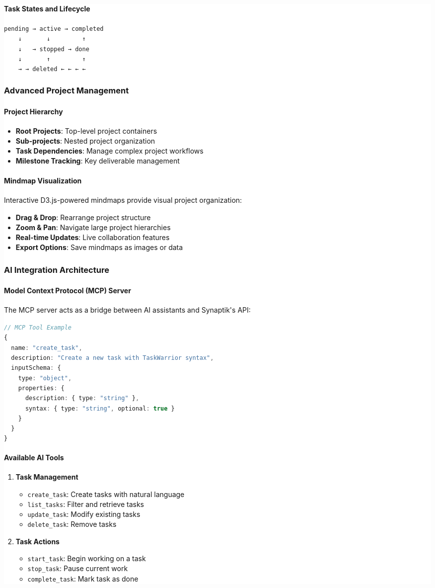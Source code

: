 #### Task States and Lifecycle
```
pending → active → completed
    ↓       ↓         ↑
    ↓   → stopped → done
    ↓       ↑         ↑
    → → deleted ← ← ← ←
```

### Advanced Project Management

#### Project Hierarchy
- **Root Projects**: Top-level project containers
- **Sub-projects**: Nested project organization
- **Task Dependencies**: Manage complex project workflows
- **Milestone Tracking**: Key deliverable management

#### Mindmap Visualization
Interactive D3.js-powered mindmaps provide visual project organization:
- **Drag & Drop**: Rearrange project structure
- **Zoom & Pan**: Navigate large project hierarchies
- **Real-time Updates**: Live collaboration features
- **Export Options**: Save mindmaps as images or data

### AI Integration Architecture

#### Model Context Protocol (MCP) Server
The MCP server acts as a bridge between AI assistants and Synaptik's API:

```typescript
// MCP Tool Example
{
  name: "create_task",
  description: "Create a new task with TaskWarrior syntax",
  inputSchema: {
    type: "object",
    properties: {
      description: { type: "string" },
      syntax: { type: "string", optional: true }
    }
  }
}
```

#### Available AI Tools
1. **Task Management**
   - `create_task`: Create tasks with natural language
   - `list_tasks`: Filter and retrieve tasks
   - `update_task`: Modify existing tasks
   - `delete_task`: Remove tasks

2. **Task Actions**
   - `start_task`: Begin working on a task
   - `stop_task`: Pause current work
   - `complete_task`: Mark task as done
